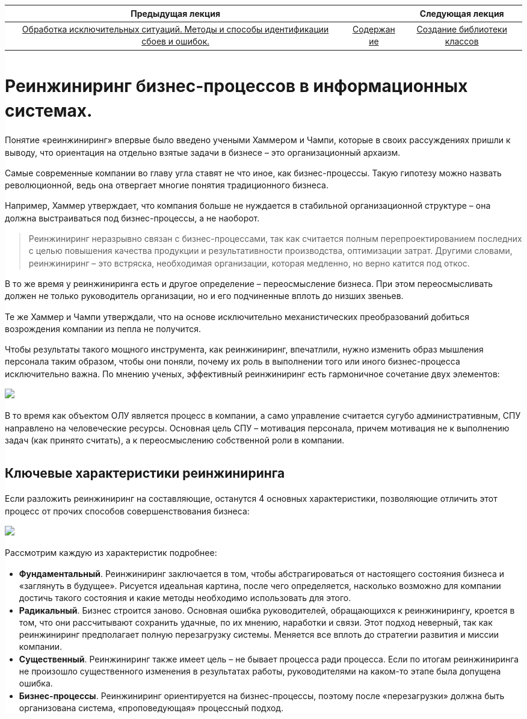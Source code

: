 Предыдущая лекция | &nbsp; | Следующая лекция
:----------------:|:----------:|:----------------:
[Обработка исключительных ситуаций. Методы и способы идентификации сбоев и ошибок.](./5_3_1_6_exceptions.md) | [Содержание](../readme.md#мдк-0503-тестирование-информационных-систем) | [Создание библиотеки классов](./5_3_1_9_classlib.md)

# Реинжиниринг бизнес-процессов в информационных системах.

[Реинжиниринг бизнес-процессов: технология, понятие, методы и принципы]: https://ivczn.ru/startapy/reinzhiniring-biznes-protsessov-tehnologiya-ponyatie-metody-i-printsipy.html

Понятие «реинжиниринг» впервые было введено учеными Хаммером и Чампи, которые в своих рассуждениях пришли к выводу, что ориентация на отдельно взятые задачи в бизнесе – это организационный архаизм.

Самые современные компании во главу угла ставят не что иное, как бизнес-процессы. Такую гипотезу можно назвать революционной, ведь она отвергает многие понятия традиционного бизнеса.

Например, Хаммер утверждает, что компания больше не нуждается в стабильной организационной структуре – она должна выстраиваться под бизнес-процессы, а не наоборот.

>Реинжиниринг неразрывно связан с бизнес-процессами, так как считается полным перепроектированием последних с целью повышения качества продукции и результативности производства, оптимизации затрат. Другими словами, реинжиниринг – это встряска, необходимая организации, которая медленно, но верно катится под откос.

В то же время у реинжиниринга есть и другое определение – переосмысление бизнеса. При этом переосмысливать должен не только руководитель организации, но и его подчиненные вплоть до низших звеньев.

Те же Хаммер и Чампи утверждали, что на основе исключительно механистических преобразований добиться возрождения компании из пепла не получится.

Чтобы результаты такого мощного инструмента, как реинжиниринг, впечатлили, нужно изменить образ мышления персонала таким образом, чтобы они поняли, почему их роль в выполнении того или иного бизнес-процесса исключительно важна. По мнению ученых, эффективный реинжиниринг есть гармоничное сочетание двух элементов:

![](../img/050316.jpg)

В то время как объектом ОЛУ является процесс в компании, а само управление считается сугубо административным, СПУ направлено на человеческие ресурсы. Основная цель СПУ – мотивация персонала, причем мотивация не к выполнению задач (как принято считать), а к переосмыслению собственной роли в компании.

## Ключевые характеристики реинжиниринга

Если разложить реинжиниринг на составляющие, останутся 4 основных характеристики, позволяющие отличить этот процесс от прочих способов совершенствования бизнеса:

![](../img/050317.jpg)

Рассмотрим каждую из характеристик подробнее:

* **Фундаментальный**. Реинжиниринг заключается в том, чтобы абстрагироваться от настоящего состояния бизнеса и «заглянуть в будущее». Рисуется идеальная картина, после чего определяется, насколько возможно для компании достичь такого состояния и какие методы необходимо использовать для этого.
* **Радикальный**. Бизнес строится заново. Основная ошибка руководителей, обращающихся к реинжинирингу, кроется в том, что они рассчитывают сохранить удачные, по их мнению, наработки и связи. Этот подход неверный, так как реинжиниринг предполагает полную перезагрузку системы. Меняется все вплоть до стратегии развития и миссии компании.
* **Существенный**. Реинжиниринг также имеет цель – не бывает процесса ради процесса. Если по итогам реинжиниринга не произошло существенного изменения в результатах работы, руководителями на каком-то этапе была допущена ошибка.
* **Бизнес-процессы**. Реинжиниринг ориентируется на бизнес-процессы, поэтому после «перезагрузки» должна быть организована система, «проповедующая» процессный подход.
